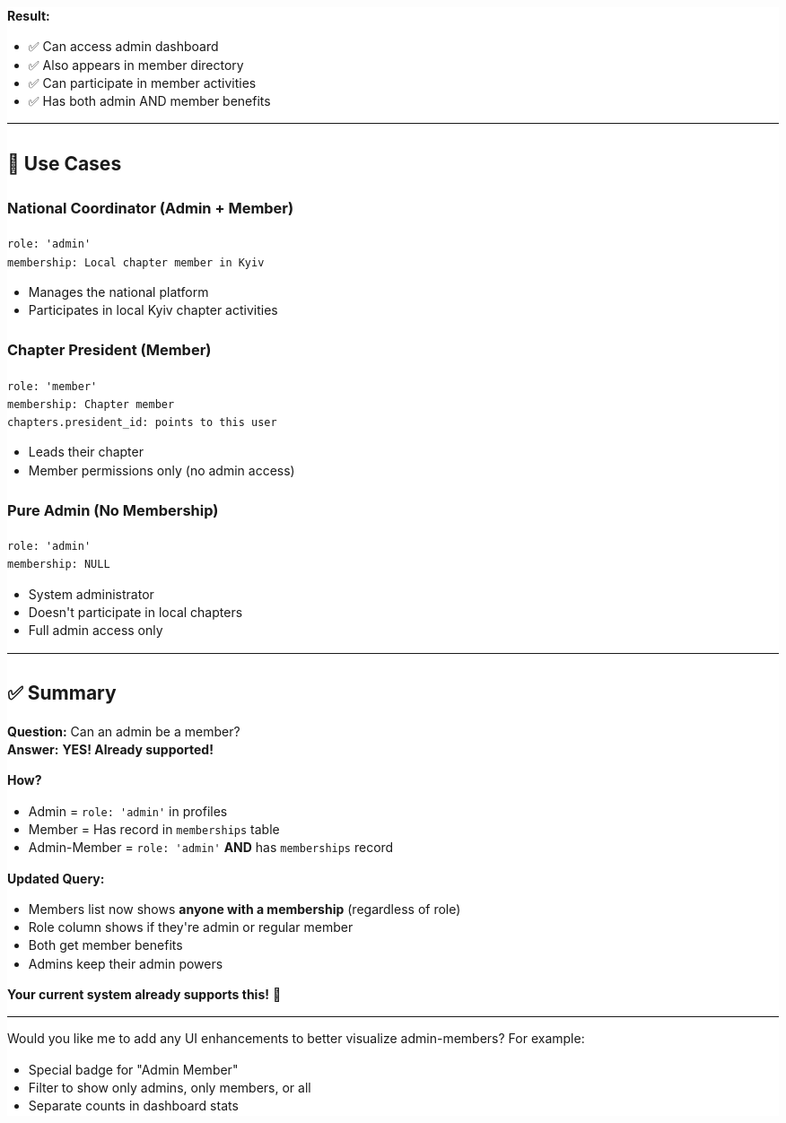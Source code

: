**Result:**
- ✅ Can access admin dashboard
- ✅ Also appears in member directory
- ✅ Can participate in member activities
- ✅ Has both admin AND member benefits

---

## 🎯 **Use Cases**

### **National Coordinator (Admin + Member)**
```
role: 'admin'
membership: Local chapter member in Kyiv
```
- Manages the national platform
- Participates in local Kyiv chapter activities

### **Chapter President (Member)**
```
role: 'member'
membership: Chapter member
chapters.president_id: points to this user
```
- Leads their chapter
- Member permissions only (no admin access)

### **Pure Admin (No Membership)**
```
role: 'admin'
membership: NULL
```
- System administrator
- Doesn't participate in local chapters
- Full admin access only

---

## ✅ **Summary**

**Question:** Can an admin be a member?  
**Answer:** **YES! Already supported!**

**How?**
- Admin = `role: 'admin'` in profiles
- Member = Has record in `memberships` table
- Admin-Member = `role: 'admin'` **AND** has `memberships` record

**Updated Query:**
- Members list now shows **anyone with a membership** (regardless of role)
- Role column shows if they're admin or regular member
- Both get member benefits
- Admins keep their admin powers

**Your current system already supports this!** 🎉

---

Would you like me to add any UI enhancements to better visualize admin-members? For example:
- Special badge for "Admin Member"
- Filter to show only admins, only members, or all
- Separate counts in dashboard stats
